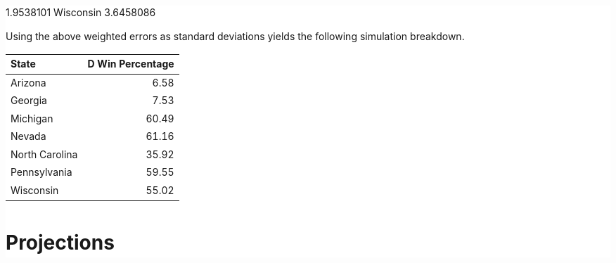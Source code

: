    <td style="text-align:right;"> 1.9538101 </td>
  </tr>
  <tr>
   <td style="text-align:left;"> Wisconsin </td>
   <td style="text-align:right;"> 3.6458086 </td>
  </tr>
</tbody>
</table>

Using the above weighted errors as standard deviations yields the following simulation breakdown.

<table class="table table-striped" style="margin-left: auto; margin-right: auto;">
 <thead>
  <tr>
   <th style="text-align:left;font-weight: bold;"> State </th>
   <th style="text-align:right;font-weight: bold;"> D Win Percentage </th>
  </tr>
 </thead>
<tbody>
  <tr>
   <td style="text-align:left;"> Arizona </td>
   <td style="text-align:right;"> 6.58 </td>
  </tr>
  <tr>
   <td style="text-align:left;"> Georgia </td>
   <td style="text-align:right;"> 7.53 </td>
  </tr>
  <tr>
   <td style="text-align:left;"> Michigan </td>
   <td style="text-align:right;"> 60.49 </td>
  </tr>
  <tr>
   <td style="text-align:left;"> Nevada </td>
   <td style="text-align:right;"> 61.16 </td>
  </tr>
  <tr>
   <td style="text-align:left;"> North Carolina </td>
   <td style="text-align:right;"> 35.92 </td>
  </tr>
  <tr>
   <td style="text-align:left;"> Pennsylvania </td>
   <td style="text-align:right;"> 59.55 </td>
  </tr>
  <tr>
   <td style="text-align:left;"> Wisconsin </td>
   <td style="text-align:right;"> 55.02 </td>
  </tr>
</tbody>
</table>

# Projections 
